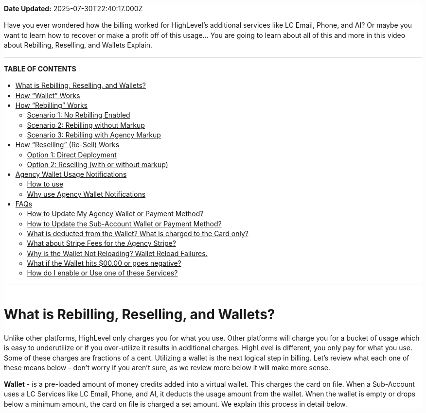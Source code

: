 **Date Updated:** 2025-07-30T22:40:17.000Z
  
  
Have you ever wondered how the billing worked for HighLevel’s additional services like LC Email, Phone, and AI? Or maybe you want to learn how to recover or make a profit off of this usage… You are going to learn about all of this and more in this video about Rebilling, Reselling, and Wallets Explain.

  
---

**TABLE OF CONTENTS**

* [What is Rebilling, Reselling, and Wallets?](#What-is-Rebilling,-Reselling,-and-Wallets?)
* [How “Wallet” Works](#How-%E2%80%9CWallet%E2%80%9D-Works)
* [How “Rebilling” Works](#How-%E2%80%9CRebilling%E2%80%9D-Works)  
   * [Scenario 1: No Rebilling Enabled](#Scenario-1%3A-No-Rebilling-Enabled)  
   * [Scenario 2: Rebilling without Markup](#Scenario-2%3A-Rebilling-without-Markup)  
   * [Scenario 3: Rebilling with Agency Markup](#Scenario-3%3A-Rebilling-with-Agency-Markup)
* [How “Reselling” (Re-Sell) Works](#How-%E2%80%9CReselling%E2%80%9D-%28Re-Sell%29-Works)  
   * [Option 1: Direct Deployment](#Option-1%3A-Direct-Deployment)  
   * [Option 2: Reselling (with or without markup)](#Option-2%3A-Reselling-%28with-or-without-markup%29)
* [Agency Wallet Usage Notifications](#Agency-Wallet-Usage-Notifications)  
   * [How to use](#How-to-use)  
   * [Why use Agency Wallet Notifications](#Why-use-Agency-Wallet-Notifications)
* [FAQs](#FAQs)  
   * [How to Update My Agency Wallet or Payment Method?](#How-to-Update-My-Agency-Wallet-or-Payment-Method?)  
   * [How to Update the Sub-Account Wallet or Payment Method?](#How-to-Update-the-Sub-Account-Wallet-or-Payment-Method?)  
   * [What is deducted from the Wallet? What is charged to the Card only?](#What-is-deducted-from-the-Wallet?-What-is-charged-to-the-Card-only?)  
   * [What about Stripe Fees for the Agency Stripe?](#What-about-Stripe-Fees-for-the-Agency-Stripe?)  
   * [Why is the Wallet Not Reloading? Wallet Reload Failures.](#Why-is-the-Wallet-Not-Reloading?-Wallet-Reload-Failures.)  
   * [What if the Wallet hits $00.00 or goes negative?](#What-if-the-Wallet-hits-%2400.00-or-goes-negative?)  
   * [How do I enable or Use one of these Services?](#How-do-I-enable-or-Use-one-of-these-Services?)

---

  
# What is Rebilling, Reselling, and Wallets?

Unlike other platforms, HighLevel only charges you for what you use. Other platforms will charge you for a bucket of usage which is easy to underutilize or if you over-utilize it results in additional charges. HighLevel is different, you only pay for what you use. Some of these charges are fractions of a cent. Utilizing a wallet is the next logical step in billing. Let’s review what each one of these means below - don’t worry if you aren’t sure, as we review more below it will make more sense.

  
**Wallet** \- is a pre-loaded amount of money credits added into a virtual wallet. This charges the card on file. When a Sub-Account uses a LC Services like LC Email, Phone, and AI, it deducts the usage amount from the wallet. When the wallet is empty or drops below a minimum amount, the card on file is charged a set amount. We explain this process in detail below. 
